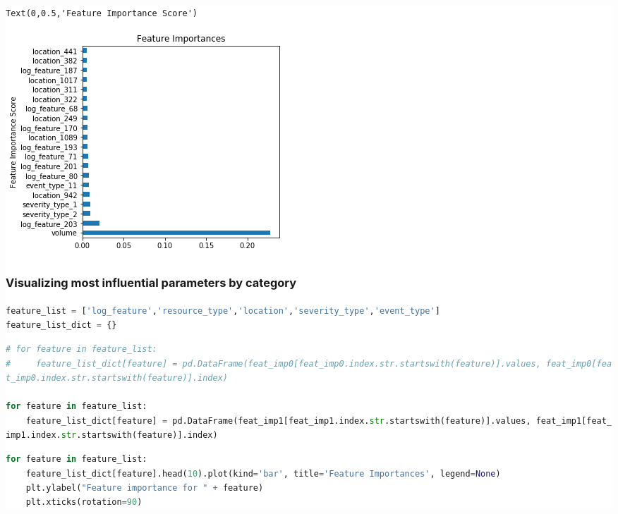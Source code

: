 


    Text(0,0.5,'Feature Importance Score')




![png](output_116_1.png)


### Visualizing most influential parameters by category


```python
feature_list = ['log_feature','resource_type','location','severity_type','event_type']
feature_list_dict = {}
```


```python
# for feature in feature_list:
#     feature_list_dict[feature] = pd.DataFrame(feat_imp0[feat_imp0.index.str.startswith(feature)].values, feat_imp0[feat_imp0.index.str.startswith(feature)].index)

for feature in feature_list:
    feature_list_dict[feature] = pd.DataFrame(feat_imp1[feat_imp1.index.str.startswith(feature)].values, feat_imp1[feat_imp1.index.str.startswith(feature)].index)

```


```python
for feature in feature_list:
    feature_list_dict[feature].head(10).plot(kind='bar', title='Feature Importances', legend=None)
    plt.ylabel("Feature importance for " + feature)
    plt.xticks(rotation=90)
```


